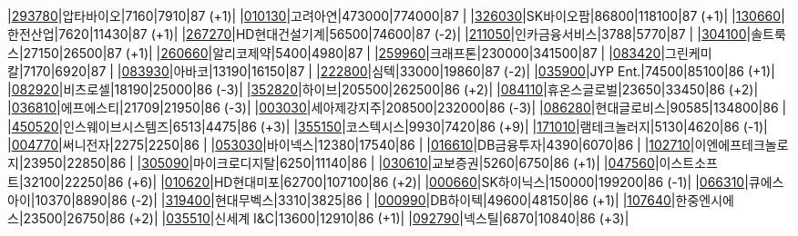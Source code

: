 |[293780](https://finance.daum.net/quotes/A293780)|압타바이오|7160|7910|87 (+1)|
|[010130](https://finance.daum.net/quotes/A010130)|고려아연|473000|774000|87 |
|[326030](https://finance.daum.net/quotes/A326030)|SK바이오팜|86800|118100|87 (+1)|
|[130660](https://finance.daum.net/quotes/A130660)|한전산업|7620|11430|87 (+1)|
|[267270](https://finance.daum.net/quotes/A267270)|HD현대건설기계|56500|74600|87 (-2)|
|[211050](https://finance.daum.net/quotes/A211050)|인카금융서비스|3788|5770|87 |
|[304100](https://finance.daum.net/quotes/A304100)|솔트룩스|27150|26500|87 (+1)|
|[260660](https://finance.daum.net/quotes/A260660)|알리코제약|5400|4980|87 |
|[259960](https://finance.daum.net/quotes/A259960)|크래프톤|230000|341500|87 |
|[083420](https://finance.daum.net/quotes/A083420)|그린케미칼|7170|6920|87 |
|[083930](https://finance.daum.net/quotes/A083930)|아바코|13190|16150|87 |
|[222800](https://finance.daum.net/quotes/A222800)|심텍|33000|19860|87 (-2)|
|[035900](https://finance.daum.net/quotes/A035900)|JYP Ent.|74500|85100|86 (+1)|
|[082920](https://finance.daum.net/quotes/A082920)|비츠로셀|18190|25000|86 (-3)|
|[352820](https://finance.daum.net/quotes/A352820)|하이브|205500|262500|86 (+2)|
|[084110](https://finance.daum.net/quotes/A084110)|휴온스글로벌|23650|33450|86 (+2)|
|[036810](https://finance.daum.net/quotes/A036810)|에프에스티|21709|21950|86 (-3)|
|[003030](https://finance.daum.net/quotes/A003030)|세아제강지주|208500|232000|86 (-3)|
|[086280](https://finance.daum.net/quotes/A086280)|현대글로비스|90585|134800|86 |
|[450520](https://finance.daum.net/quotes/A450520)|인스웨이브시스템즈|6513|4475|86 (+3)|
|[355150](https://finance.daum.net/quotes/A355150)|코스텍시스|9930|7420|86 (+9)|
|[171010](https://finance.daum.net/quotes/A171010)|램테크놀러지|5130|4620|86 (-1)|
|[004770](https://finance.daum.net/quotes/A004770)|써니전자|2275|2250|86 |
|[053030](https://finance.daum.net/quotes/A053030)|바이넥스|12380|17540|86 |
|[016610](https://finance.daum.net/quotes/A016610)|DB금융투자|4390|6070|86 |
|[102710](https://finance.daum.net/quotes/A102710)|이엔에프테크놀로지|23950|22850|86 |
|[305090](https://finance.daum.net/quotes/A305090)|마이크로디지탈|6250|11140|86 |
|[030610](https://finance.daum.net/quotes/A030610)|교보증권|5260|6750|86 (+1)|
|[047560](https://finance.daum.net/quotes/A047560)|이스트소프트|32100|22250|86 (+6)|
|[010620](https://finance.daum.net/quotes/A010620)|HD현대미포|62700|107100|86 (+2)|
|[000660](https://finance.daum.net/quotes/A000660)|SK하이닉스|150000|199200|86 (-1)|
|[066310](https://finance.daum.net/quotes/A066310)|큐에스아이|10370|8890|86 (-2)|
|[319400](https://finance.daum.net/quotes/A319400)|현대무벡스|3310|3825|86 |
|[000990](https://finance.daum.net/quotes/A000990)|DB하이텍|49600|48150|86 (+1)|
|[107640](https://finance.daum.net/quotes/A107640)|한중엔시에스|23500|26750|86 (+2)|
|[035510](https://finance.daum.net/quotes/A035510)|신세계 I&C|13600|12910|86 (+1)|
|[092790](https://finance.daum.net/quotes/A092790)|넥스틸|6870|10840|86 (+3)|